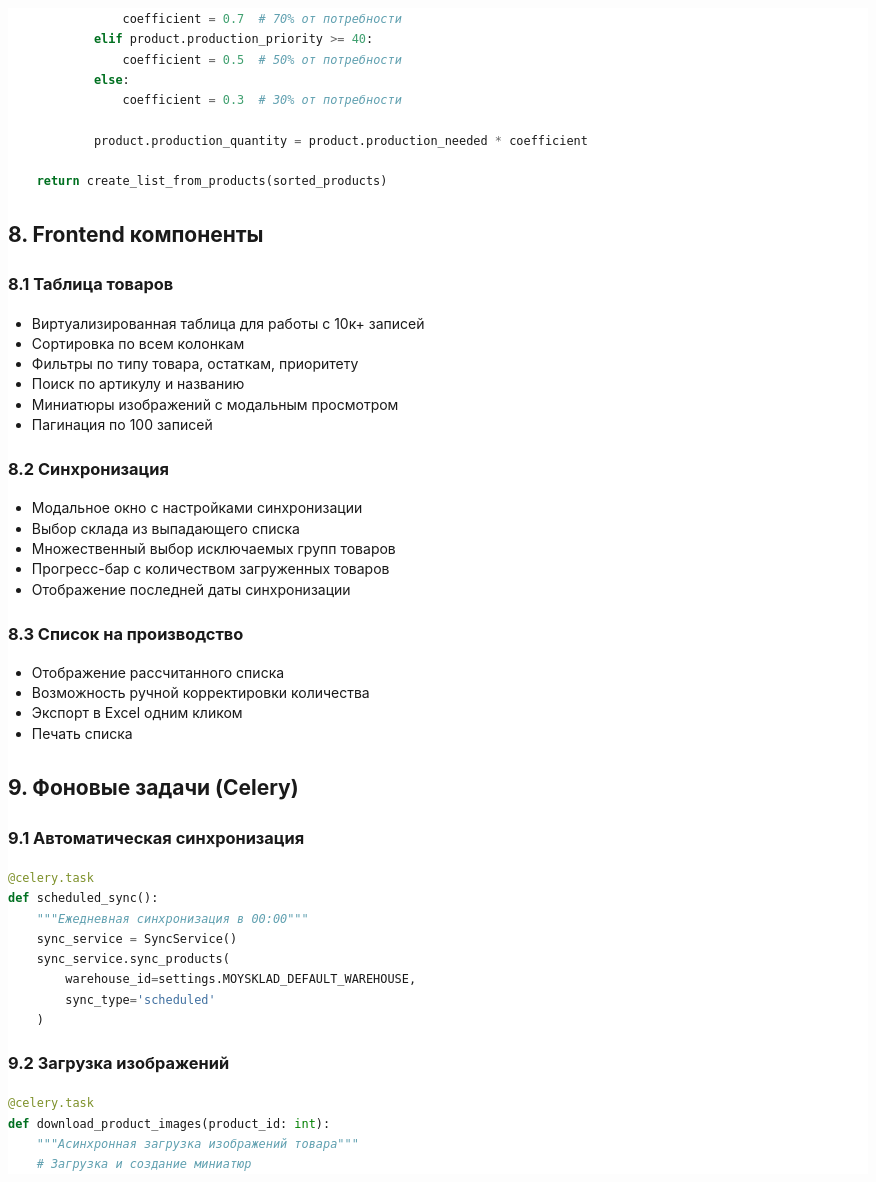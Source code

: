 ```python
                coefficient = 0.7  # 70% от потребности
            elif product.production_priority >= 40:
                coefficient = 0.5  # 50% от потребности
            else:
                coefficient = 0.3  # 30% от потребности
            
            product.production_quantity = product.production_needed * coefficient
    
    return create_list_from_products(sorted_products)
```

## 8. Frontend компоненты

### 8.1 Таблица товаров
- Виртуализированная таблица для работы с 10к+ записей
- Сортировка по всем колонкам
- Фильтры по типу товара, остаткам, приоритету
- Поиск по артикулу и названию
- Миниатюры изображений с модальным просмотром
- Пагинация по 100 записей

### 8.2 Синхронизация
- Модальное окно с настройками синхронизации
- Выбор склада из выпадающего списка
- Множественный выбор исключаемых групп товаров
- Прогресс-бар с количеством загруженных товаров
- Отображение последней даты синхронизации

### 8.3 Список на производство
- Отображение рассчитанного списка
- Возможность ручной корректировки количества
- Экспорт в Excel одним кликом
- Печать списка

## 9. Фоновые задачи (Celery)

### 9.1 Автоматическая синхронизация
```python
@celery.task
def scheduled_sync():
    """Ежедневная синхронизация в 00:00"""
    sync_service = SyncService()
    sync_service.sync_products(
        warehouse_id=settings.MOYSKLAD_DEFAULT_WAREHOUSE,
        sync_type='scheduled'
    )
```

### 9.2 Загрузка изображений
```python
@celery.task
def download_product_images(product_id: int):
    """Асинхронная загрузка изображений товара"""
    # Загрузка и создание миниатюр
```
